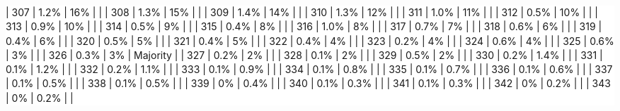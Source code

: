| 307 | 1.2% | 16% |  |
| 308 | 1.3% | 15% |  |
| 309 | 1.4% | 14% |  |
| 310 | 1.3% | 12% |  |
| 311 | 1.0% | 11% |  |
| 312 | 0.5% | 10% |  |
| 313 | 0.9% | 10% |  |
| 314 | 0.5% | 9% |  |
| 315 | 0.4% | 8% |  |
| 316 | 1.0% | 8% |  |
| 317 | 0.7% | 7% |  |
| 318 | 0.6% | 6% |  |
| 319 | 0.4% | 6% |  |
| 320 | 0.5% | 5% |  |
| 321 | 0.4% | 5% |  |
| 322 | 0.4% | 4% |  |
| 323 | 0.2% | 4% |  |
| 324 | 0.6% | 4% |  |
| 325 | 0.6% | 3% |  |
| 326 | 0.3% | 3% | Majority |
| 327 | 0.2% | 2% |  |
| 328 | 0.1% | 2% |  |
| 329 | 0.5% | 2% |  |
| 330 | 0.2% | 1.4% |  |
| 331 | 0.1% | 1.2% |  |
| 332 | 0.2% | 1.1% |  |
| 333 | 0.1% | 0.9% |  |
| 334 | 0.1% | 0.8% |  |
| 335 | 0.1% | 0.7% |  |
| 336 | 0.1% | 0.6% |  |
| 337 | 0.1% | 0.5% |  |
| 338 | 0.1% | 0.5% |  |
| 339 | 0% | 0.4% |  |
| 340 | 0.1% | 0.3% |  |
| 341 | 0.1% | 0.3% |  |
| 342 | 0% | 0.2% |  |
| 343 | 0% | 0.2% |  |